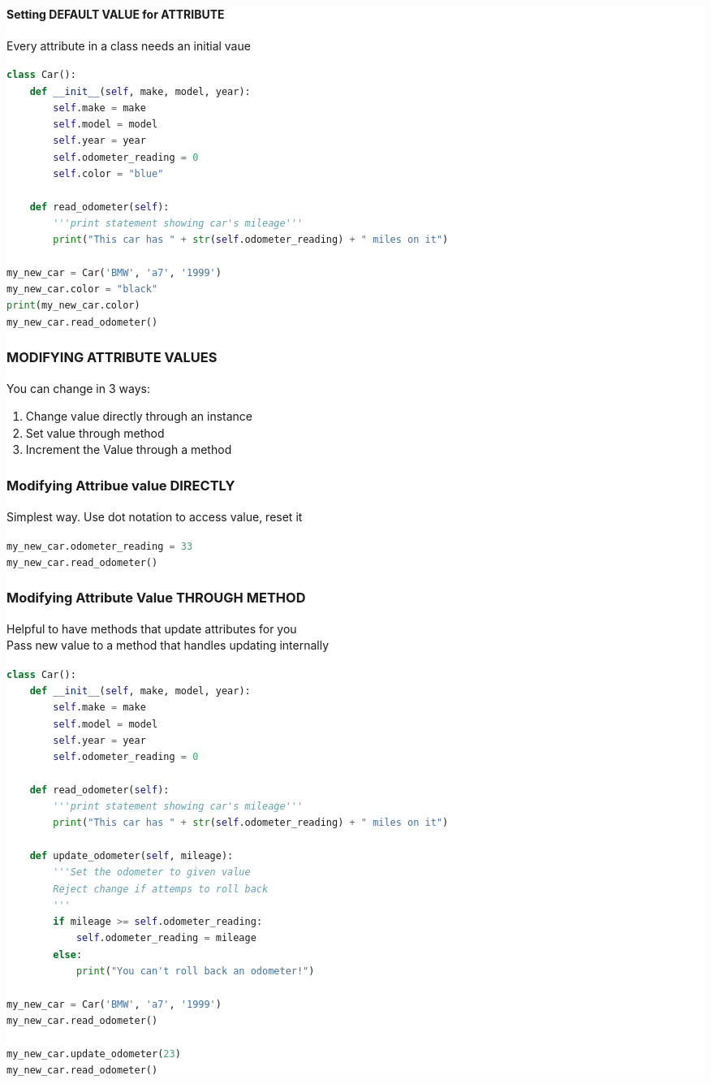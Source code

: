 #### Setting DEFAULT VALUE for ATTRIBUTE
Every attribute in a class needs an initial vaue
```python
class Car():
    def __init__(self, make, model, year):
        self.make = make
        self.model = model
        self.year = year
        self.odometer_reading = 0
        self.color = "blue"

    def read_odometer(self):
        '''print statement showing car's mileage'''
        print("This car has " + str(self.odometer_reading) + " miles on it")

my_new_car = Car('BMW', 'a7', '1999')
my_new_car.color = "black"
print(my_new_car.color)
my_new_car.read_odometer()
```

### MODIFYING ATTRIBUTE VALUES
You can change in 3 ways:
1. Change value directly through an instance
2. Set value through method
3. Increment the Value through a method

### Modifying Attribue value DIRECTLY
Simplest way. Use dot notation to access value, reset it
```python
my_new_car.odometer_reading = 33
my_new_car.read_odometer()
```

### Modifying Attribute Value THROUGH METHOD
Helpful to have methods that update attributes for you<br>
Pass new value to a method that handles updating internally
```python
class Car():
    def __init__(self, make, model, year):
        self.make = make
        self.model = model
        self.year = year
        self.odometer_reading = 0

    def read_odometer(self):
        '''print statement showing car's mileage'''
        print("This car has " + str(self.odometer_reading) + " miles on it")

    def update_odometer(self, mileage):
        '''Set the odometer to given value
        Reject change if attemps to roll back
        '''
        if mileage >= self.odometer_reading:
            self.odometer_reading = mileage
        else:
            print("You can't roll back an odometer!")

my_new_car = Car('BMW', 'a7', '1999')
my_new_car.read_odometer()

my_new_car.update_odometer(23)
my_new_car.read_odometer()
```